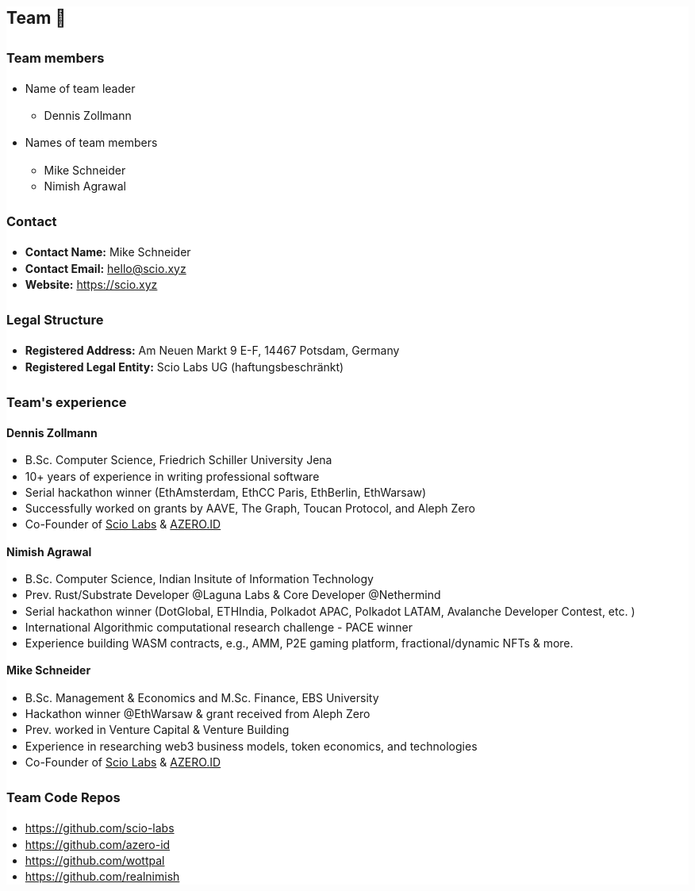 
## Team :busts_in_silhouette:

### Team members

- Name of team leader

	* Dennis Zollmann

- Names of team members

	* Mike Schneider
	* Nimish Agrawal
	

### Contact

- **Contact Name:** Mike Schneider
- **Contact Email:** hello@scio.xyz
- **Website:** https://scio.xyz

### Legal Structure

- **Registered Address:** Am Neuen Markt 9 E-F, 14467 Potsdam, Germany
- **Registered Legal Entity:** Scio Labs UG (haftungsbeschränkt)

### Team's experience

**Dennis Zollmann** 
- B.Sc. Computer Science, Friedrich Schiller University Jena
- 10+ years of experience in writing professional software
- Serial hackathon winner (EthAmsterdam, EthCC Paris, EthBerlin, EthWarsaw)
- Successfully worked on grants by AAVE, The Graph, Toucan Protocol, and Aleph Zero
- Co-Founder of [Scio Labs](https://scio.xyz) & [AZERO.ID](https://azero.id)

**Nimish Agrawal**
- B.Sc. Computer Science, Indian Insitute of Information Technology
- Prev. Rust/Substrate Developer @Laguna Labs & Core Developer @Nethermind
- Serial hackathon winner (DotGlobal, ETHIndia, Polkadot APAC, Polkadot LATAM, Avalanche Developer Contest, etc. )
- International Algorithmic computational research challenge - PACE winner
- Experience building WASM contracts, e.g., AMM, P2E gaming platform, fractional/dynamic NFTs & more.

**Mike Schneider**
- B.Sc. Management & Economics and M.Sc. Finance, EBS University
- Hackathon winner @EthWarsaw & grant received from Aleph Zero 
- Prev. worked in Venture Capital & Venture Building
- Experience in researching web3 business models, token economics, and technologies
- Co-Founder of [Scio Labs](https://scio.xyz) & [AZERO.ID](https://azero.id) 

### Team Code Repos

- https://github.com/scio-labs
- https://github.com/azero-id
- https://github.com/wottpal
- https://github.com/realnimish
